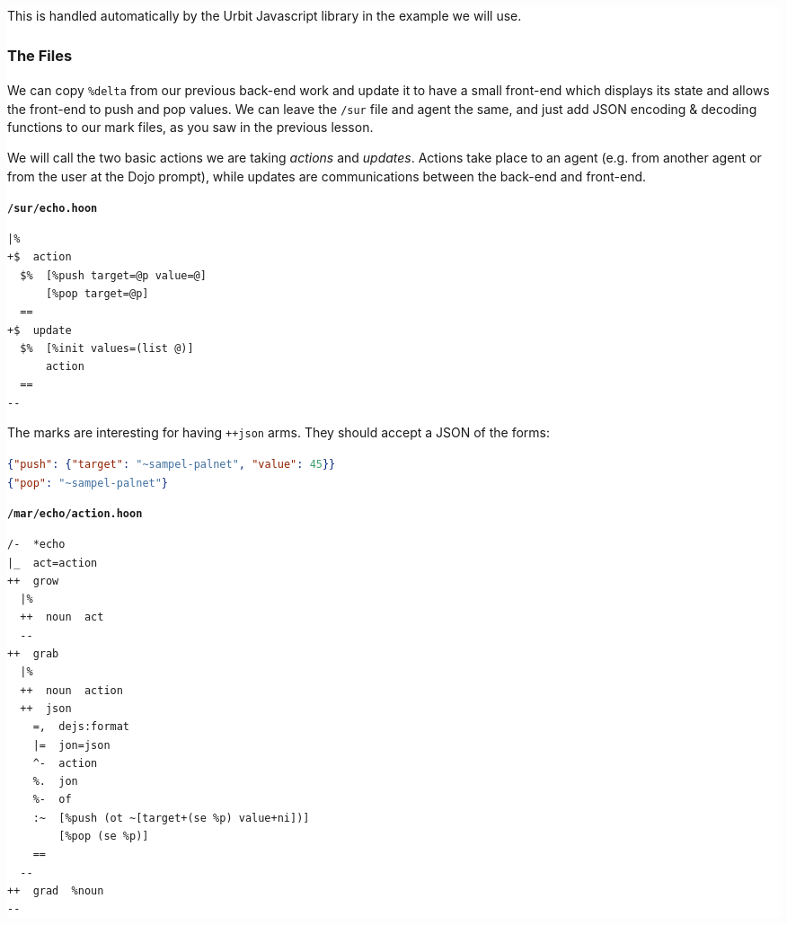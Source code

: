 This is handled automatically by the Urbit Javascript library in the example we will use.

### The Files

We can copy `%delta` from our previous back-end work and update it to have a small front-end which displays its state and allows the front-end to push and pop values. We can leave the `/sur` file and agent the same, and just add JSON encoding & decoding functions to our mark files, as you saw in the previous lesson.

We will call the two basic actions we are taking _actions_ and _updates_.  Actions take place to an agent (e.g. from another agent or from the user at the Dojo prompt), while updates are communications between the back-end and front-end.

**`/sur/echo.hoon`**

```hoon
|%
+$  action
  $%  [%push target=@p value=@]
      [%pop target=@p]
  ==
+$  update
  $%  [%init values=(list @)]
      action
  ==
--
```

The marks are interesting for having `++json` arms.  They should accept a JSON of the forms:

```json
{"push": {"target": "~sampel-palnet", "value": 45}}
{"pop": "~sampel-palnet"}
```

**`/mar/echo/action.hoon`**

```hoon
/-  *echo
|_  act=action
++  grow
  |%
  ++  noun  act
  --
++  grab
  |%
  ++  noun  action
  ++  json
    =,  dejs:format
    |=  jon=json
    ^-  action
    %.  jon
    %-  of
    :~  [%push (ot ~[target+(se %p) value+ni])]
        [%pop (se %p)]
    ==
  --
++  grad  %noun
--
```
